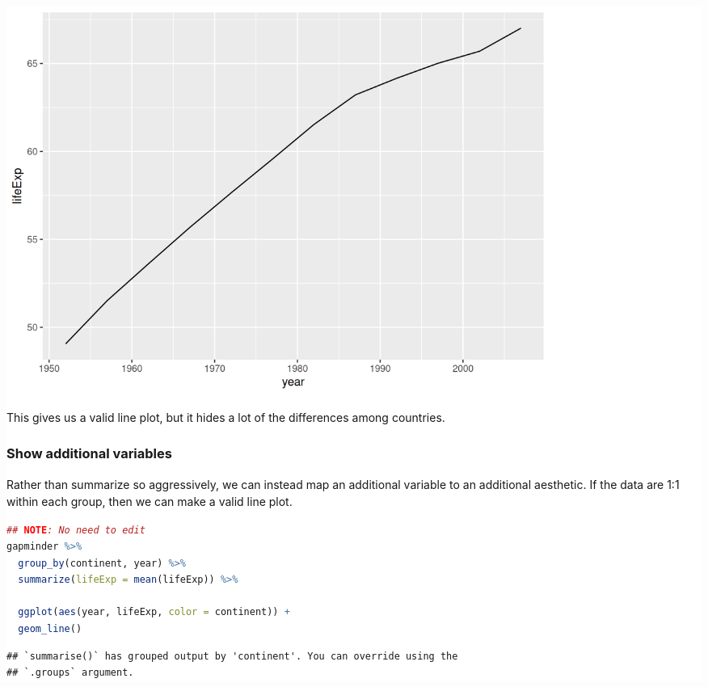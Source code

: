 <img src="d21-e-vis05-lines-solution_files/figure-html/unnamed-chunk-2-1.png" width="672" />

This gives us a valid line plot, but it hides a lot of the differences among countries.

### Show additional variables

Rather than summarize so aggressively, we can instead map an additional variable to an additional aesthetic. If the data are 1:1 within each group, then we can make a valid line plot.


``` r
## NOTE: No need to edit
gapminder %>% 
  group_by(continent, year) %>% 
  summarize(lifeExp = mean(lifeExp)) %>% 
  
  ggplot(aes(year, lifeExp, color = continent)) +
  geom_line()
```

```
## `summarise()` has grouped output by 'continent'. You can override using the
## `.groups` argument.
```
